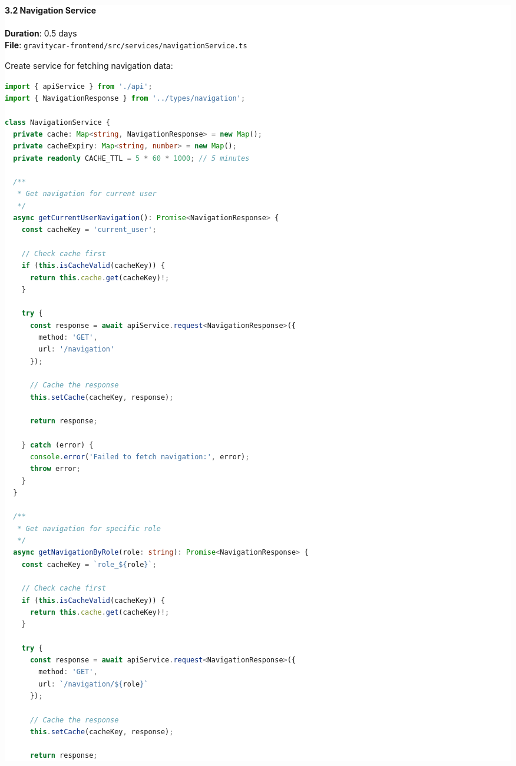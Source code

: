 #### 3.2 Navigation Service
**Duration**: 0.5 days  
**File**: `gravitycar-frontend/src/services/navigationService.ts`

Create service for fetching navigation data:

```typescript
import { apiService } from './api';
import { NavigationResponse } from '../types/navigation';

class NavigationService {
  private cache: Map<string, NavigationResponse> = new Map();
  private cacheExpiry: Map<string, number> = new Map();
  private readonly CACHE_TTL = 5 * 60 * 1000; // 5 minutes

  /**
   * Get navigation for current user
   */
  async getCurrentUserNavigation(): Promise<NavigationResponse> {
    const cacheKey = 'current_user';
    
    // Check cache first
    if (this.isCacheValid(cacheKey)) {
      return this.cache.get(cacheKey)!;
    }

    try {
      const response = await apiService.request<NavigationResponse>({
        method: 'GET',
        url: '/navigation'
      });

      // Cache the response
      this.setCache(cacheKey, response);
      
      return response;

    } catch (error) {
      console.error('Failed to fetch navigation:', error);
      throw error;
    }
  }

  /**
   * Get navigation for specific role
   */
  async getNavigationByRole(role: string): Promise<NavigationResponse> {
    const cacheKey = `role_${role}`;
    
    // Check cache first
    if (this.isCacheValid(cacheKey)) {
      return this.cache.get(cacheKey)!;
    }

    try {
      const response = await apiService.request<NavigationResponse>({
        method: 'GET',
        url: `/navigation/${role}`
      });

      // Cache the response
      this.setCache(cacheKey, response);
      
      return response;
```